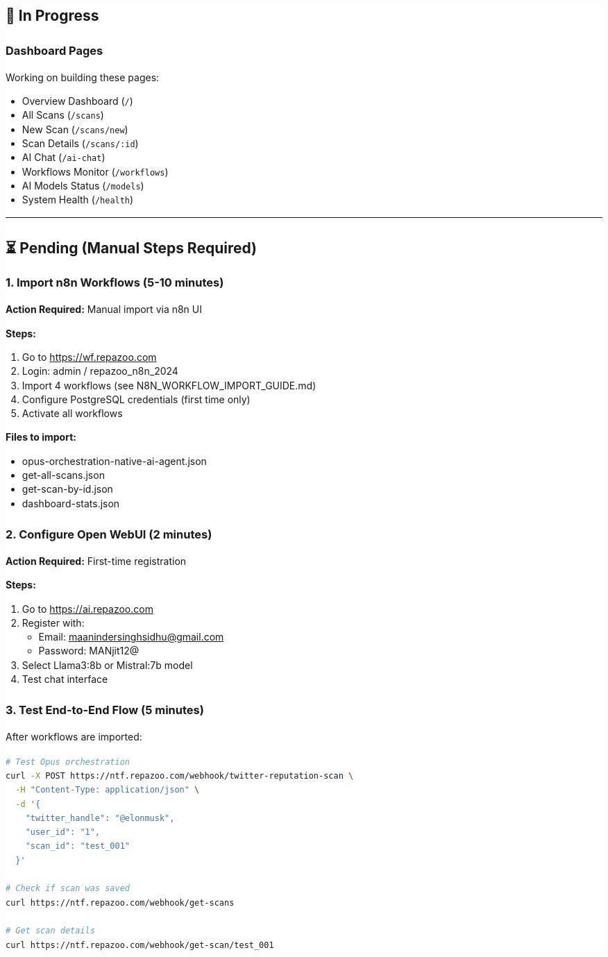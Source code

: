 ## 🔨 In Progress

### **Dashboard Pages**
Working on building these pages:
- Overview Dashboard (`/`)
- All Scans (`/scans`)
- New Scan (`/scans/new`)
- Scan Details (`/scans/:id`)
- AI Chat (`/ai-chat`)
- Workflows Monitor (`/workflows`)
- AI Models Status (`/models`)
- System Health (`/health`)

---

## ⏳ Pending (Manual Steps Required)

### **1. Import n8n Workflows** (5-10 minutes)
**Action Required:** Manual import via n8n UI

**Steps:**
1. Go to https://wf.repazoo.com
2. Login: admin / repazoo_n8n_2024
3. Import 4 workflows (see N8N_WORKFLOW_IMPORT_GUIDE.md)
4. Configure PostgreSQL credentials (first time only)
5. Activate all workflows

**Files to import:**
- opus-orchestration-native-ai-agent.json
- get-all-scans.json
- get-scan-by-id.json
- dashboard-stats.json

### **2. Configure Open WebUI** (2 minutes)
**Action Required:** First-time registration

**Steps:**
1. Go to https://ai.repazoo.com
2. Register with:
   - Email: maanindersinghsidhu@gmail.com
   - Password: MANjit12@
3. Select Llama3:8b or Mistral:7b model
4. Test chat interface

### **3. Test End-to-End Flow** (5 minutes)
After workflows are imported:

```bash
# Test Opus orchestration
curl -X POST https://ntf.repazoo.com/webhook/twitter-reputation-scan \
  -H "Content-Type: application/json" \
  -d '{
    "twitter_handle": "@elonmusk",
    "user_id": "1",
    "scan_id": "test_001"
  }'

# Check if scan was saved
curl https://ntf.repazoo.com/webhook/get-scans

# Get scan details
curl https://ntf.repazoo.com/webhook/get-scan/test_001

```